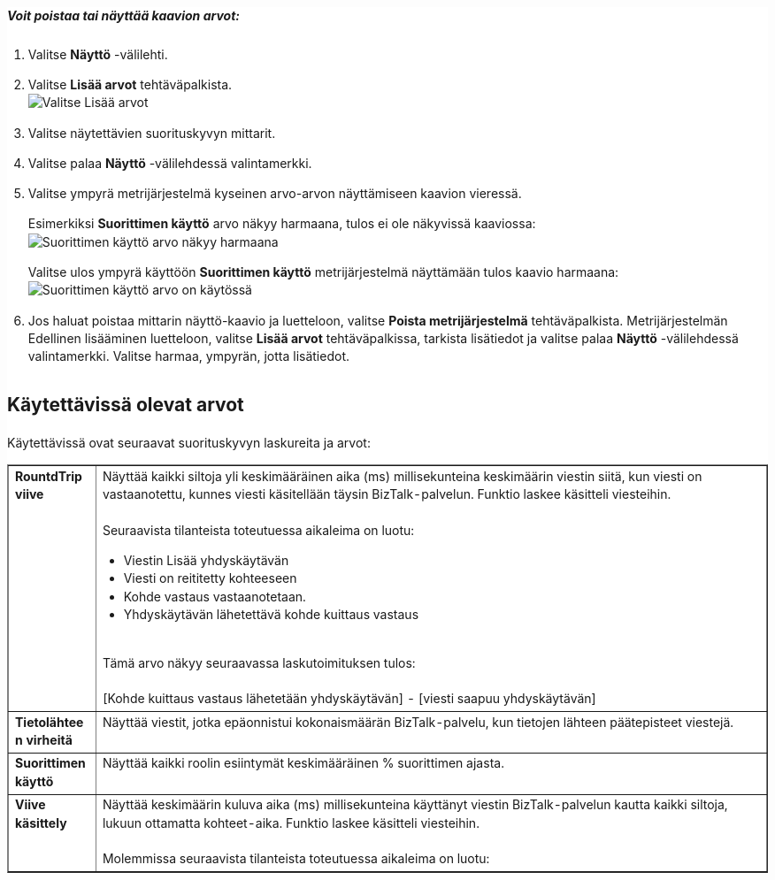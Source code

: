 ##### <a name="to-remove-or-display-metrics-in-the-graph"></a>Voit poistaa tai näyttää kaavion arvot:
1. Valitse **Näyttö** -välilehti.
2. Valitse **Lisää arvot** tehtäväpalkista.  
![Valitse Lisää arvot][AddMetrics]
3. Valitse näytettävien suorituskyvyn mittarit.
4. Valitse palaa **Näyttö** -välilehdessä valintamerkki.
5. Valitse ympyrä metrijärjestelmä kyseinen arvo-arvon näyttämiseen kaavion vieressä.  

    Esimerkiksi **Suorittimen käyttö** arvo näkyy harmaana, tulos ei ole näkyvissä kaaviossa:  
![Suorittimen käyttö arvo näkyy harmaana][GrayedMetric]  

    Valitse ulos ympyrä käyttöön **Suorittimen käyttö** metrijärjestelmä näyttämään tulos kaavio harmaana:  
![Suorittimen käyttö arvo on käytössä][EnabledMetric]

6. Jos haluat poistaa mittarin näyttö-kaavio ja luetteloon, valitse **Poista metrijärjestelmä** tehtäväpalkista. Metrijärjestelmän Edellinen lisääminen luetteloon, valitse **Lisää arvot** tehtäväpalkissa, tarkista lisätiedot ja valitse palaa **Näyttö** -välilehdessä valintamerkki. Valitse harmaa, ympyrän, jotta lisätiedot.

## <a name="Metrics"></a>Käytettävissä olevat arvot
Käytettävissä ovat seuraavat suorituskyvyn laskureita ja arvot:

<table border="1">

<tr>
<td><strong>RountdTrip viive</strong></td>
<td>Näyttää kaikki siltoja yli keskimääräinen aika (ms) millisekunteina keskimäärin viestin siitä, kun viesti on vastaanotettu, kunnes viesti käsitellään täysin BizTalk-palvelun. Funktio laskee käsitteli viesteihin.<br/><br/>
Seuraavista tilanteista toteutuessa aikaleima on luotu:
<ul>
<li>Viestin Lisää yhdyskäytävän</li>
<li>Viesti on reititetty kohteeseen</li>
<li>Kohde vastaus vastaanotetaan.</li>
<li>Yhdyskäytävän lähetettävä kohde kuittaus vastaus</li>
</ul>
<br/>
Tämä arvo näkyy seuraavassa laskutoimituksen tulos:
<br/><br/>
[Kohde kuittaus vastaus lähetetään yhdyskäytävän] - [viesti saapuu yhdyskäytävän]</td>
</tr>
<tr>
<td><strong>Tietolähteen virheitä</strong></td>
<td>Näyttää viestit, jotka epäonnistui kokonaismäärän BizTalk-palvelu, kun tietojen lähteen päätepisteet viestejä.</td>
</tr>
<tr>
<td><strong>Suorittimen käyttö</strong></td>
<td>Näyttää kaikki roolin esiintymät keskimääräinen % suorittimen ajasta.</td>
</tr>
<tr>
<td><strong>Viive käsittely</strong></td>
<td>Näyttää keskimäärin kuluva aika (ms) millisekunteina käyttänyt viestin BizTalk-palvelun kautta kaikki siltoja, lukuun ottamatta kohteet-aika. Funktio laskee käsitteli viesteihin.<br/><br/>
Molemmissa seuraavista tilanteista toteutuessa aikaleima on luotu:


[QuickStart]: ./media/biztalk-dashboard-monitor-scale-tabs/QuickStartIcon.png
[AddMetrics]: ./media/biztalk-dashboard-monitor-scale-tabs/WABS_AddMetrics.png
[GrayedMetric]: ./media/biztalk-dashboard-monitor-scale-tabs/WABS_GrayedMetric.png
[EnabledMetric]: ./media/biztalk-dashboard-monitor-scale-tabs/WABS_EnabledMetric.png